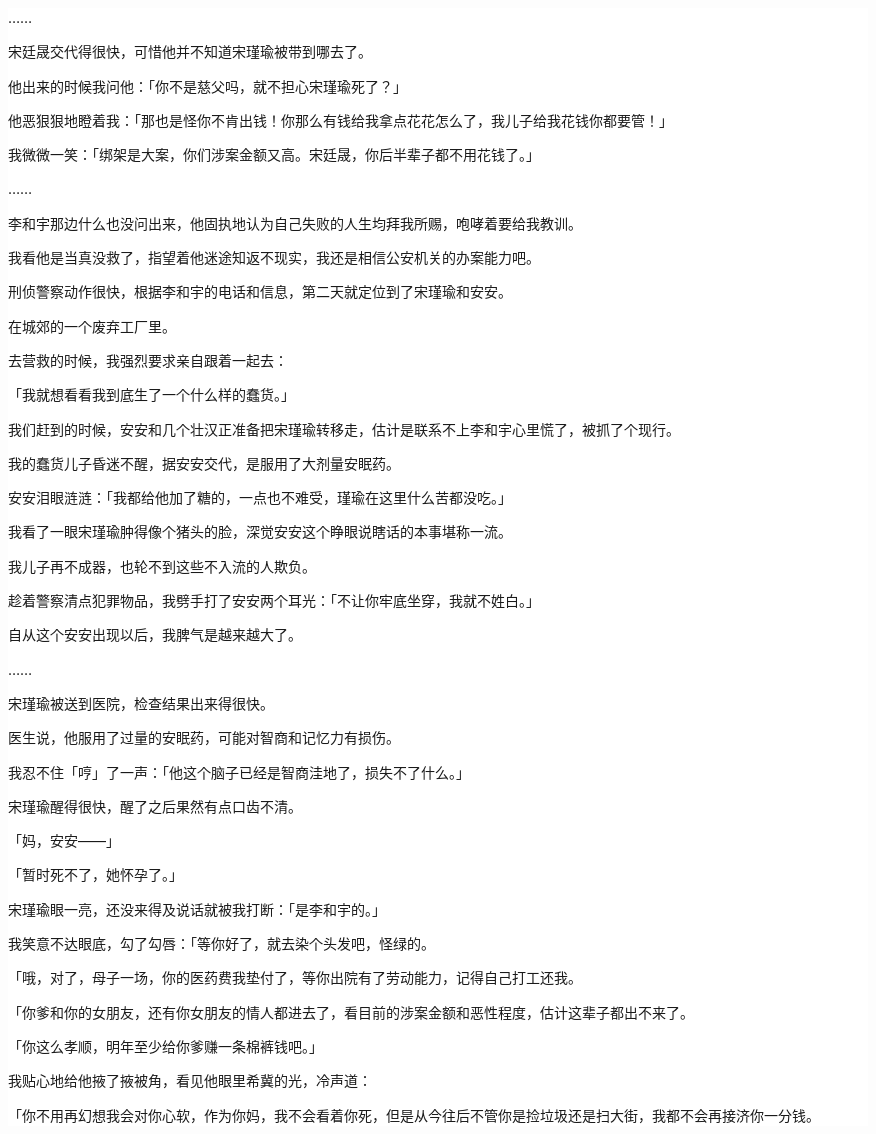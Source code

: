 ……

宋廷晟交代得很快，可惜他并不知道宋瑾瑜被带到哪去了。

他出来的时候我问他：「你不是慈父吗，就不担心宋瑾瑜死了？」

他恶狠狠地瞪着我：「那也是怪你不肯出钱！你那么有钱给我拿点花花怎么了，我儿子给我花钱你都要管！」

我微微一笑：「绑架是大案，你们涉案金额又高。宋廷晟，你后半辈子都不用花钱了。」

……

李和宇那边什么也没问出来，他固执地认为自己失败的人生均拜我所赐，咆哮着要给我教训。

我看他是当真没救了，指望着他迷途知返不现实，我还是相信公安机关的办案能力吧。

刑侦警察动作很快，根据李和宇的电话和信息，第二天就定位到了宋瑾瑜和安安。

在城郊的一个废弃工厂里。

去营救的时候，我强烈要求亲自跟着一起去：

「我就想看看我到底生了一个什么样的蠢货。」

我们赶到的时候，安安和几个壮汉正准备把宋瑾瑜转移走，估计是联系不上李和宇心里慌了，被抓了个现行。

我的蠢货儿子昏迷不醒，据安安交代，是服用了大剂量安眠药。

安安泪眼涟涟：「我都给他加了糖的，一点也不难受，瑾瑜在这里什么苦都没吃。」

我看了一眼宋瑾瑜肿得像个猪头的脸，深觉安安这个睁眼说瞎话的本事堪称一流。

我儿子再不成器，也轮不到这些不入流的人欺负。

趁着警察清点犯罪物品，我劈手打了安安两个耳光：「不让你牢底坐穿，我就不姓白。」

自从这个安安出现以后，我脾气是越来越大了。

……

宋瑾瑜被送到医院，检查结果出来得很快。

医生说，他服用了过量的安眠药，可能对智商和记忆力有损伤。

我忍不住「哼」了一声：「他这个脑子已经是智商洼地了，损失不了什么。」

宋瑾瑜醒得很快，醒了之后果然有点口齿不清。

「妈，安安——」

「暂时死不了，她怀孕了。」

宋瑾瑜眼一亮，还没来得及说话就被我打断：「是李和宇的。」

我笑意不达眼底，勾了勾唇：「等你好了，就去染个头发吧，怪绿的。

「哦，对了，母子一场，你的医药费我垫付了，等你出院有了劳动能力，记得自己打工还我。

「你爹和你的女朋友，还有你女朋友的情人都进去了，看目前的涉案金额和恶性程度，估计这辈子都出不来了。

「你这么孝顺，明年至少给你爹赚一条棉裤钱吧。」

我贴心地给他掖了掖被角，看见他眼里希冀的光，冷声道：

「你不用再幻想我会对你心软，作为你妈，我不会看着你死，但是从今往后不管你是捡垃圾还是扫大街，我都不会再接济你一分钱。
